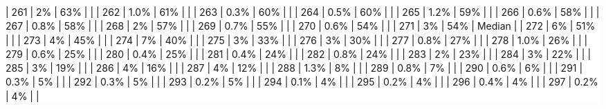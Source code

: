 | 261 | 2% | 63% |  |
| 262 | 1.0% | 61% |  |
| 263 | 0.3% | 60% |  |
| 264 | 0.5% | 60% |  |
| 265 | 1.2% | 59% |  |
| 266 | 0.6% | 58% |  |
| 267 | 0.8% | 58% |  |
| 268 | 2% | 57% |  |
| 269 | 0.7% | 55% |  |
| 270 | 0.6% | 54% |  |
| 271 | 3% | 54% | Median |
| 272 | 6% | 51% |  |
| 273 | 4% | 45% |  |
| 274 | 7% | 40% |  |
| 275 | 3% | 33% |  |
| 276 | 3% | 30% |  |
| 277 | 0.8% | 27% |  |
| 278 | 1.0% | 26% |  |
| 279 | 0.6% | 25% |  |
| 280 | 0.4% | 25% |  |
| 281 | 0.4% | 24% |  |
| 282 | 0.8% | 24% |  |
| 283 | 2% | 23% |  |
| 284 | 3% | 22% |  |
| 285 | 3% | 19% |  |
| 286 | 4% | 16% |  |
| 287 | 4% | 12% |  |
| 288 | 1.3% | 8% |  |
| 289 | 0.8% | 7% |  |
| 290 | 0.6% | 6% |  |
| 291 | 0.3% | 5% |  |
| 292 | 0.3% | 5% |  |
| 293 | 0.2% | 5% |  |
| 294 | 0.1% | 4% |  |
| 295 | 0.2% | 4% |  |
| 296 | 0.4% | 4% |  |
| 297 | 0.2% | 4% |  |